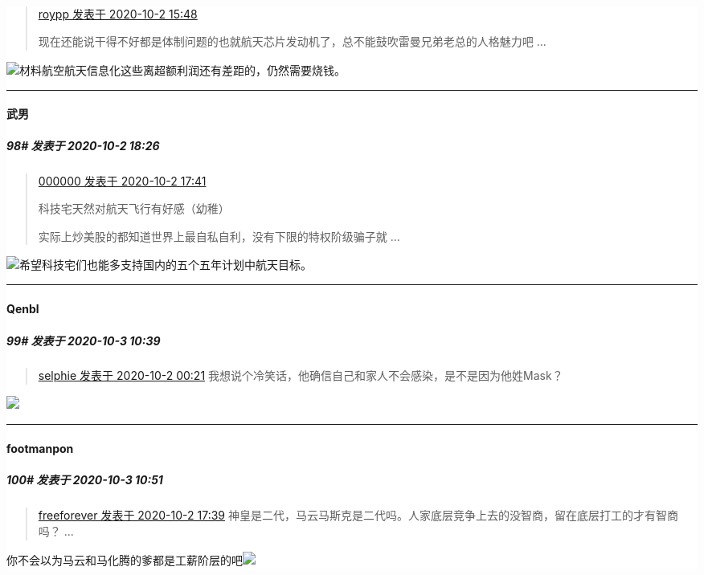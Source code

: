 
<blockquote><a href="httphttps://bbs.saraba1st.com/2b/forum.php?mod=redirect&amp;goto=findpost&amp;pid=48929806&amp;ptid=1962927" target="_blank">roypp 发表于 2020-10-2 15:48</a>

现在还能说干得不好都是体制问题的也就航天芯片发动机了，总不能鼓吹雷曼兄弟老总的人格魅力吧 ...</blockquote>
<img src="https://static.saraba1st.com/image/smiley/face2017/068.png" referrerpolicy="no-referrer">材料航空航天信息化这些离超额利润还有差距的，仍然需要烧钱。







*****

####  武男  
##### 98#       发表于 2020-10-2 18:26



<blockquote><a href="httphttps://bbs.saraba1st.com/2b/forum.php?mod=redirect&amp;goto=findpost&amp;pid=48930838&amp;ptid=1962927" target="_blank">000000 发表于 2020-10-2 17:41</a>

科技宅天然对航天飞行有好感（幼稚）


实际上炒美股的都知道世界上最自私自利，没有下限的特权阶级骗子就 ...</blockquote>
<img src="https://static.saraba1st.com/image/smiley/face2017/068.png" referrerpolicy="no-referrer">希望科技宅们也能多支持国内的五个五年计划中航天目标。







*****

####  Qenbl  
##### 99#       发表于 2020-10-3 10:39



<blockquote><a href="httphttps://bbs.saraba1st.com/2b/forum.php?mod=redirect&amp;goto=findpost&amp;pid=48925249&amp;ptid=1962927" target="_blank">selphie 发表于 2020-10-2 00:21</a>
 我想说个冷笑话，他确信自己和家人不会感染，是不是因为他姓Mask？</blockquote>
<img src="https://static.saraba1st.com/image/smiley/face2017/057.png" referrerpolicy="no-referrer">







*****

####  footmanpon  
##### 100#       发表于 2020-10-3 10:51



<blockquote><a href="httphttps://bbs.saraba1st.com/2b/forum.php?mod=redirect&amp;goto=findpost&amp;pid=48930818&amp;ptid=1962927" target="_blank">freeforever 发表于 2020-10-2 17:39</a>
神皇是二代，马云马斯克是二代吗。人家底层竞争上去的没智商，留在底层打工的才有智商吗？ ...</blockquote>
你不会以为马云和马化腾的爹都是工薪阶层的吧<img src="https://static.saraba1st.com/image/smiley/face2017/067.png" referrerpolicy="no-referrer">
